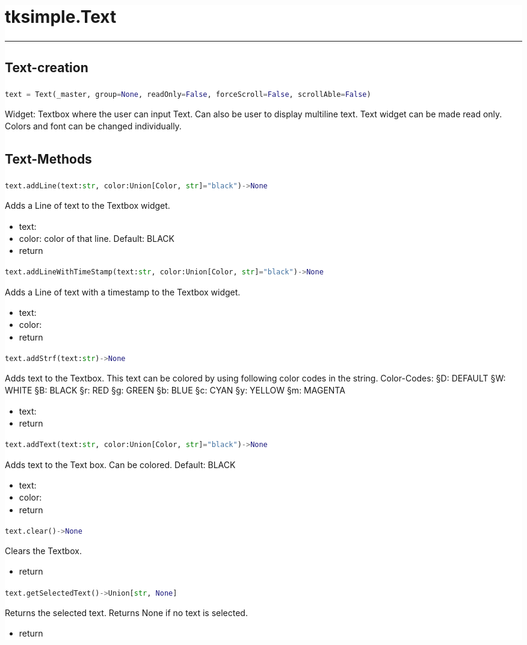 # tksimple.Text

---
## Text-creation
```python
text = Text(_master, group=None, readOnly=False, forceScroll=False, scrollAble=False)
```
Widget:
Textbox where the user can input Text.
Can also be user to display multiline text.
Text widget can be made read only.
Colors and font can be changed individually.
## Text-Methods
```python
text.addLine(text:str, color:Union[Color, str]="black")->None
```
Adds a Line of text to the Textbox widget.
-  text:
-  color: color of that line. Default: BLACK
- return 
```python
text.addLineWithTimeStamp(text:str, color:Union[Color, str]="black")->None
```
Adds a Line of text with a timestamp to the Textbox widget.
-  text:
-  color:
- return 
```python
text.addStrf(text:str)->None
```
Adds text to the Textbox.
This text can be colored by using following color codes in the string.
Color-Codes:
§D: DEFAULT
§W: WHITE
§B: BLACK
§r: RED
§g: GREEN
§b: BLUE
§c: CYAN
§y: YELLOW
§m: MAGENTA
-  text:
- return 
```python
text.addText(text:str, color:Union[Color, str]="black")->None
```
Adds text to the Text box.
Can be colored. Default: BLACK
-  text:
-  color:
- return 
```python
text.clear()->None
```
Clears the Textbox.
- return 
```python
text.getSelectedText()->Union[str, None]
```
Returns the selected text.
Returns None if no text is selected.
- return 